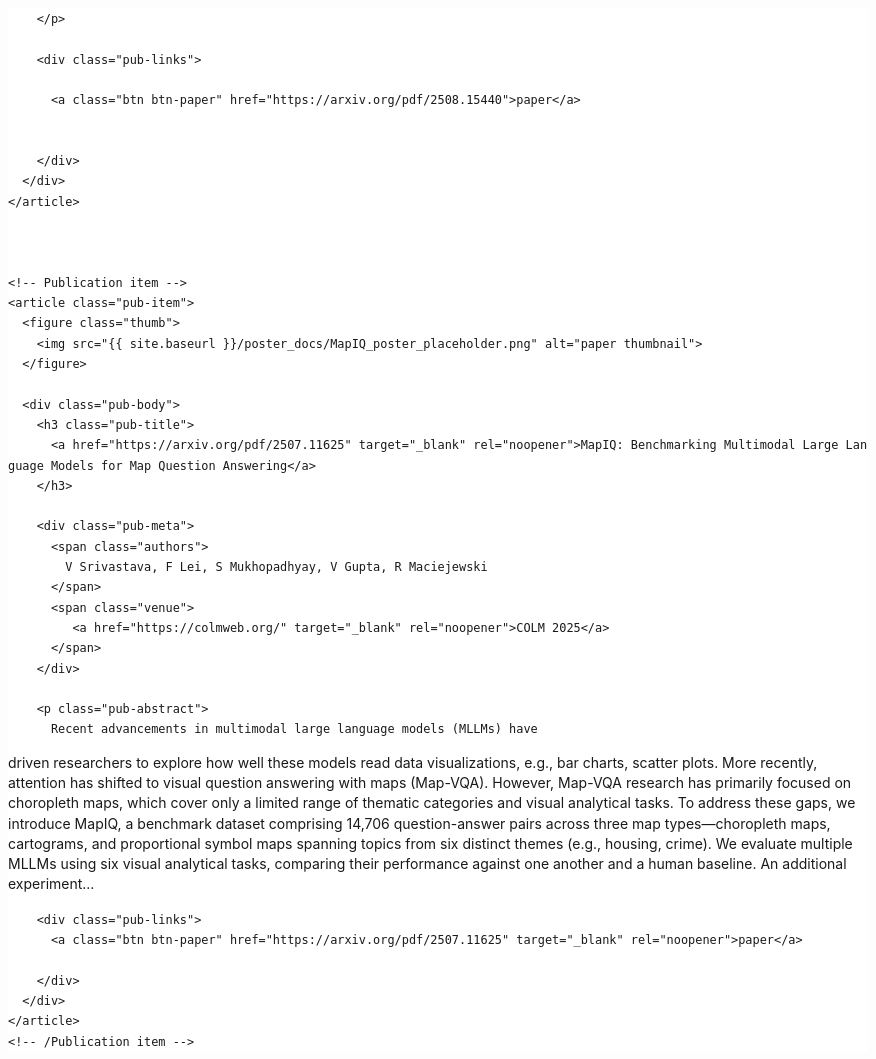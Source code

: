         </p>

        <div class="pub-links">
            
          <a class="btn btn-paper" href="https://arxiv.org/pdf/2508.15440">paper</a>
        

        </div>
      </div>
    </article>



    <!-- Publication item -->
    <article class="pub-item">
      <figure class="thumb">
        <img src="{{ site.baseurl }}/poster_docs/MapIQ_poster_placeholder.png" alt="paper thumbnail">
      </figure>

      <div class="pub-body">
        <h3 class="pub-title">
          <a href="https://arxiv.org/pdf/2507.11625" target="_blank" rel="noopener">MapIQ: Benchmarking Multimodal Large Language Models for Map Question Answering</a>
        </h3>

        <div class="pub-meta">
          <span class="authors">
            V Srivastava, F Lei, S Mukhopadhyay, V Gupta, R Maciejewski
          </span>
          <span class="venue">
             <a href="https://colmweb.org/" target="_blank" rel="noopener">COLM 2025</a>
          </span>
        </div>

        <p class="pub-abstract">
          Recent advancements in multimodal large language models (MLLMs) have
 driven researchers to explore how well these models read data visualizations, e.g., bar charts, scatter plots. More recently, attention has shifted to
 visual question answering with maps (Map-VQA). However, Map-VQA
 research has primarily focused on choropleth maps, which cover only a
 limited range of thematic categories and visual analytical tasks. To address these gaps, we introduce MapIQ, a benchmark dataset comprising
 14,706 question-answer pairs across three map types—choropleth maps,
 cartograms, and proportional symbol maps spanning topics from six distinct themes (e.g., housing, crime). We evaluate multiple MLLMs using six visual analytical tasks, comparing their performance against one another
 and a human baseline. An additional experiment...
        </p>

        <div class="pub-links">
          <a class="btn btn-paper" href="https://arxiv.org/pdf/2507.11625" target="_blank" rel="noopener">paper</a>
          
        </div>
      </div>
    </article>
    <!-- /Publication item -->
